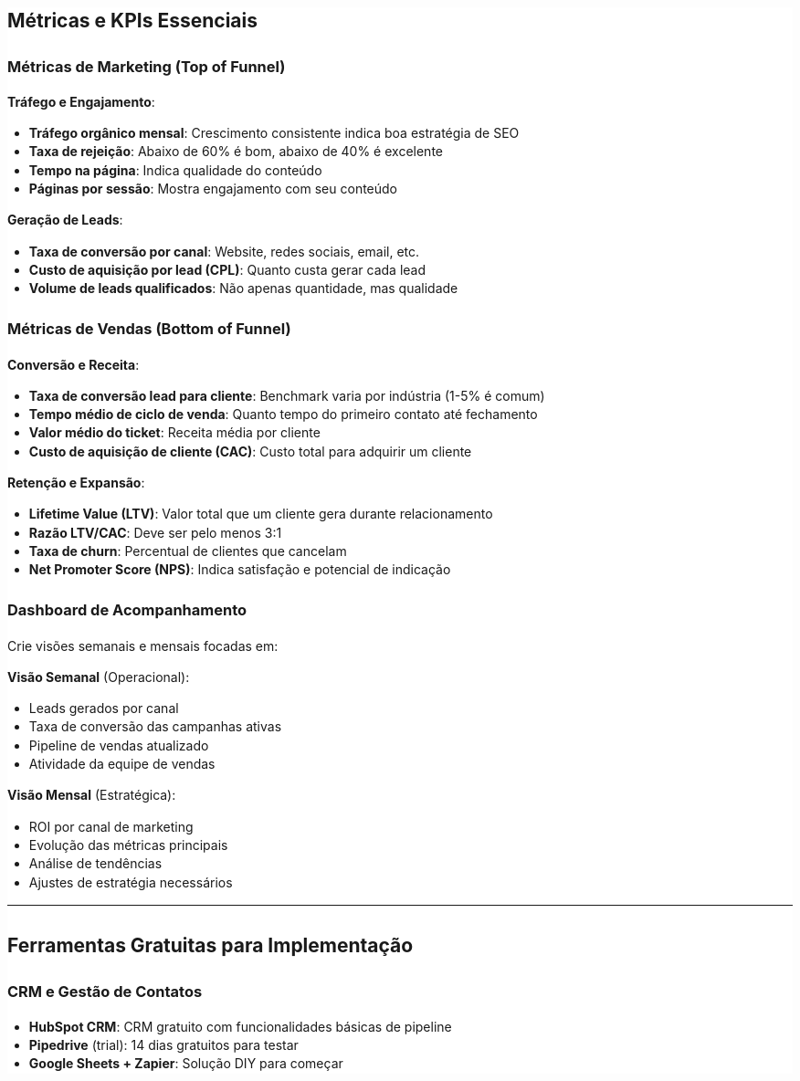 ## Métricas e KPIs Essenciais

### Métricas de Marketing (Top of Funnel)

**Tráfego e Engajamento**:
- **Tráfego orgânico mensal**: Crescimento consistente indica boa estratégia de SEO
- **Taxa de rejeição**: Abaixo de 60% é bom, abaixo de 40% é excelente
- **Tempo na página**: Indica qualidade do conteúdo
- **Páginas por sessão**: Mostra engajamento com seu conteúdo

**Geração de Leads**:
- **Taxa de conversão por canal**: Website, redes sociais, email, etc.
- **Custo de aquisição por lead (CPL)**: Quanto custa gerar cada lead
- **Volume de leads qualificados**: Não apenas quantidade, mas qualidade

### Métricas de Vendas (Bottom of Funnel)

**Conversão e Receita**:
- **Taxa de conversão lead para cliente**: Benchmark varia por indústria (1-5% é comum)
- **Tempo médio de ciclo de venda**: Quanto tempo do primeiro contato até fechamento
- **Valor médio do ticket**: Receita média por cliente
- **Custo de aquisição de cliente (CAC)**: Custo total para adquirir um cliente

**Retenção e Expansão**:
- **Lifetime Value (LTV)**: Valor total que um cliente gera durante relacionamento
- **Razão LTV/CAC**: Deve ser pelo menos 3:1
- **Taxa de churn**: Percentual de clientes que cancelam
- **Net Promoter Score (NPS)**: Indica satisfação e potencial de indicação

### Dashboard de Acompanhamento
Crie visões semanais e mensais focadas em:

**Visão Semanal** (Operacional):
- Leads gerados por canal
- Taxa de conversão das campanhas ativas
- Pipeline de vendas atualizado
- Atividade da equipe de vendas

**Visão Mensal** (Estratégica):
- ROI por canal de marketing
- Evolução das métricas principais
- Análise de tendências
- Ajustes de estratégia necessários

---

## Ferramentas Gratuitas para Implementação

### CRM e Gestão de Contatos
- **HubSpot CRM**: CRM gratuito com funcionalidades básicas de pipeline
- **Pipedrive** (trial): 14 dias gratuitos para testar
- **Google Sheets + Zapier**: Solução DIY para começar
